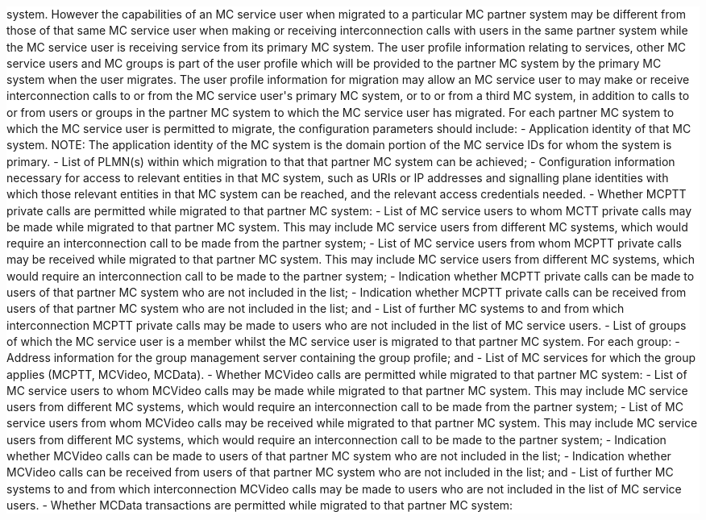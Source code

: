 system. However the capabilities of an MC service user when migrated to a
particular MC partner system may be different from those of that same MC
service user when making or receiving interconnection calls with users in the
same partner system while the MC service user is receiving service from its
primary MC system.
The user profile information relating to services, other MC service users and
MC groups is part of the user profile which will be provided to the partner MC
system by the primary MC system when the user migrates.
The user profile information for migration may allow an MC service user to may
make or receive interconnection calls to or from the MC service user\'s
primary MC system, or to or from a third MC system, in addition to calls to or
from users or groups in the partner MC system to which the MC service user has
migrated.
For each partner MC system to which the MC service user is permitted to
migrate, the configuration parameters should include:
\- Application identity of that MC system.
NOTE: The application identity of the MC system is the domain portion of the
MC service IDs for whom the system is primary.
\- List of PLMN(s) within which migration to that that partner MC system can
be achieved;
\- Configuration information necessary for access to relevant entities in that
MC system, such as URIs or IP addresses and signalling plane identities with
which those relevant entities in that MC system can be reached, and the
relevant access credentials needed.
\- Whether MCPTT private calls are permitted while migrated to that partner MC
system:
\- List of MC service users to whom MCTT private calls may be made while
migrated to that partner MC system. This may include MC service users from
different MC systems, which would require an interconnection call to be made
from the partner system;
\- List of MC service users from whom MCPTT private calls may be received
while migrated to that partner MC system. This may include MC service users
from different MC systems, which would require an interconnection call to be
made to the partner system;
\- Indication whether MCPTT private calls can be made to users of that partner
MC system who are not included in the list;
\- Indication whether MCPTT private calls can be received from users of that
partner MC system who are not included in the list; and
\- List of further MC systems to and from which interconnection MCPTT private
calls may be made to users who are not included in the list of MC service
users.
\- List of groups of which the MC service user is a member whilst the MC
service user is migrated to that partner MC system. For each group:
\- Address information for the group management server containing the group
profile; and
\- List of MC services for which the group applies (MCPTT, MCVideo, MCData).
\- Whether MCVideo calls are permitted while migrated to that partner MC
system:
\- List of MC service users to whom MCVideo calls may be made while migrated
to that partner MC system. This may include MC service users from different MC
systems, which would require an interconnection call to be made from the
partner system;
\- List of MC service users from whom MCVideo calls may be received while
migrated to that partner MC system. This may include MC service users from
different MC systems, which would require an interconnection call to be made
to the partner system;
\- Indication whether MCVideo calls can be made to users of that partner MC
system who are not included in the list;
\- Indication whether MCVideo calls can be received from users of that partner
MC system who are not included in the list; and
\- List of further MC systems to and from which interconnection MCVideo calls
may be made to users who are not included in the list of MC service users.
\- Whether MCData transactions are permitted while migrated to that partner MC
system: